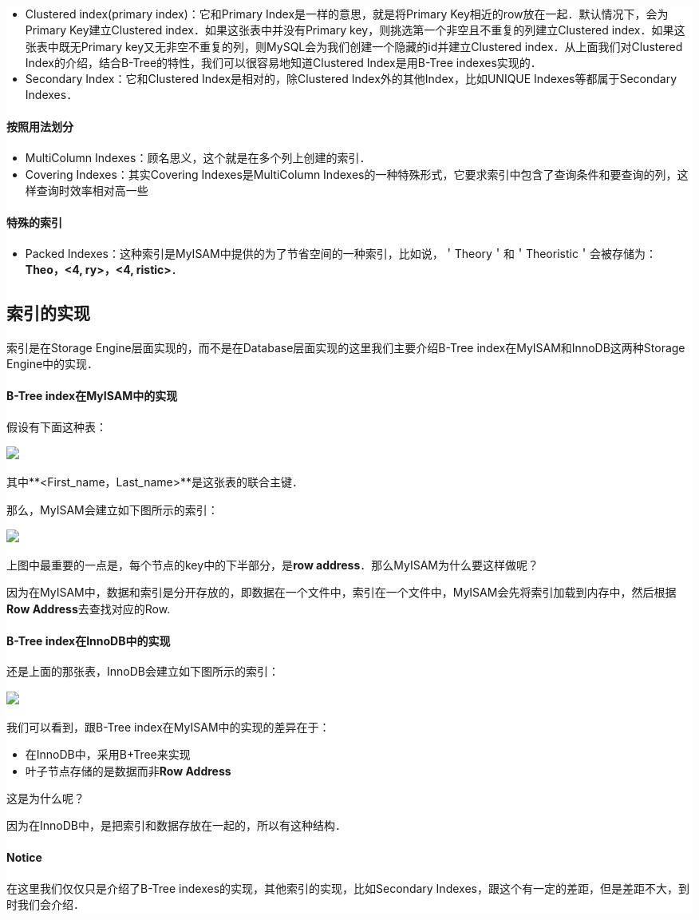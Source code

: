 - Clustered index(primary index)：它和Primary Index是一样的意思，就是将Primary Key相近的row放在一起．默认情况下，会为Primary Key建立Clustered index．如果这张表中并没有Primary key，则挑选第一个非空且不重复的列建立Clustered index．如果这张表中既无Primary key又无非空不重复的列，则MySQL会为我们创建一个隐藏的id并建立Clustered index．从上面我们对Clustered Index的介绍，结合B-Tree的特性，我们可以很容易地知道Clustered Index是用B-Tree indexes实现的．
- Secondary Index：它和Clustered Index是相对的，除Clustered Index外的其他Index，比如UNIQUE Indexes等都属于Secondary Indexes．

#### 按照用法划分

- MultiColumn Indexes：顾名思义，这个就是在多个列上创建的索引．
- Covering Indexes：其实Covering Indexes是MultiColumn Indexes的一种特殊形式，它要求索引中包含了查询条件和要查询的列，这样查询时效率相对高一些

#### 特殊的索引

- Packed Indexes：这种索引是MyISAM中提供的为了节省空间的一种索引，比如说，＇Theory＇和＇Theoristic＇会被存储为：**Theo，<4, ry>，<4, ristic>**．

## 索引的实现

索引是在Storage Engine层面实现的，而不是在Database层面实现的这里我们主要介绍B-Tree index在MyISAM和InnoDB这两种Storage Engine中的实现．

#### B-Tree index在MyISAM中的实现

假设有下面这种表：


![](http://upload-images.jianshu.io/upload_images/4108852-11e82824ba6caaf1.jpg?imageMogr2/auto-orient/strip%7CimageView2/2/w/1240)

其中**<First_name，Last_name>**是这张表的联合主键．

那么，MyISAM会建立如下图所示的索引：


![](http://upload-images.jianshu.io/upload_images/4108852-5d35f49240f007e2.jpg?imageMogr2/auto-orient/strip%7CimageView2/2/w/1240)

上图中最重要的一点是，每个节点的key中的下半部分，是**row address**．那么MyISAM为什么要这样做呢？

因为在MyISAM中，数据和索引是分开存放的，即数据在一个文件中，索引在一个文件中，MyISAM会先将索引加载到内存中，然后根据**Row Address**去查找对应的Row.

#### B-Tree index在InnoDB中的实现

还是上面的那张表，InnoDB会建立如下图所示的索引：


![](http://upload-images.jianshu.io/upload_images/4108852-a6f8b0c12fd79403.jpg?imageMogr2/auto-orient/strip%7CimageView2/2/w/1240)

我们可以看到，跟B-Tree index在MyISAM中的实现的差异在于：
- 在InnoDB中，采用B+Tree来实现
- 叶子节点存储的是数据而非**Row Address**

这是为什么呢？

因为在InnoDB中，是把索引和数据存放在一起的，所以有这种结构．

#### Notice

在这里我们仅仅只是介绍了B-Tree indexes的实现，其他索引的实现，比如Secondary Indexes，跟这个有一定的差距，但是差距不大，到时我们会介绍．
